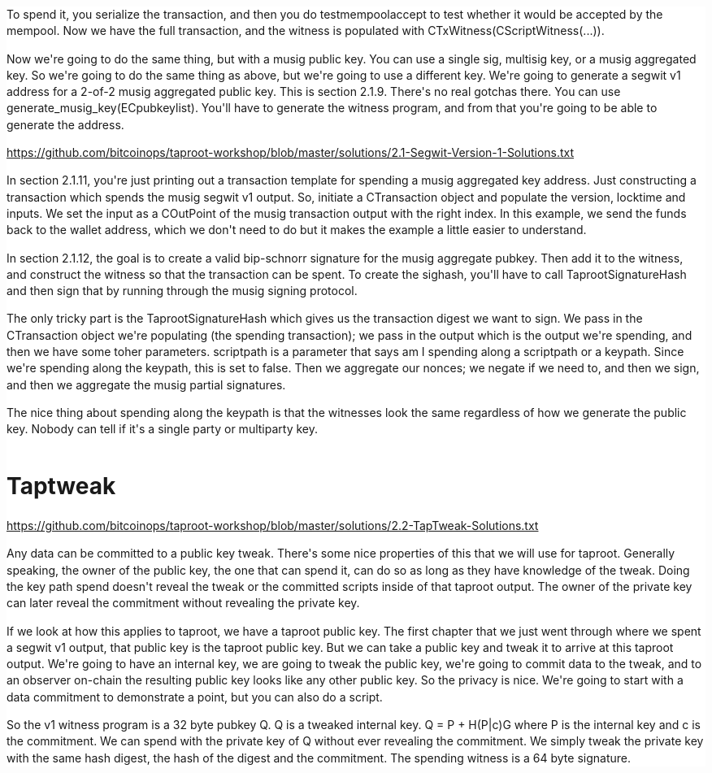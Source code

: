 To spend it, you serialize the transaction, and then you do testmempoolaccept to test whether it would be accepted by the mempool. Now we have the full transaction, and the witness is populated with CTxWitness(CScriptWitness(...)).

Now we're going to do the same thing, but with a musig public key. You can use a single sig, multisig key, or a musig aggregated key. So we're going to do the same thing as above, but we're going to use a different key. We're going to generate a segwit v1 address for a 2-of-2 musig aggregated public key. This is section 2.1.9. There's no real gotchas there. You can use generate\_musig\_key(ECpubkeylist). You'll have to generate the witness program, and from that you're going to be able to generate the address.

<https://github.com/bitcoinops/taproot-workshop/blob/master/solutions/2.1-Segwit-Version-1-Solutions.txt>

In section 2.1.11, you're just printing out a transaction template for spending a musig aggregated key address. Just constructing a transaction which spends the musig segwit v1 output. So, initiate a CTransaction object and populate the version, locktime and inputs. We set the input as a COutPoint of the musig transaction output with the right index. In this example, we send the funds back to the wallet address, which we don't need to do but it makes the example a little easier to understand.

In section 2.1.12, the goal is to create a valid bip-schnorr signature for the musig aggregate pubkey. Then add it to the witness, and construct the witness so that the transaction can be spent. To create the sighash, you'll have to call TaprootSignatureHash and then sign that by running through the musig signing protocol.

The only tricky part is the TaprootSignatureHash which gives us the transaction digest we want to sign. We pass in the CTransaction object we're populating (the spending transaction); we pass in the output which is the output we're spending, and then we have some toher parameters. scriptpath is a parameter that says am I spending along a scriptpath or a keypath. Since we're spending along the keypath, this is set to false. Then we aggregate our nonces; we negate if we need to, and then we sign, and then we aggregate the musig partial signatures.

The nice thing about spending along the keypath is that the witnesses look the same regardless of how we generate the public key. Nobody can tell if it's a single party or multiparty key.

# Taptweak

<https://github.com/bitcoinops/taproot-workshop/blob/master/solutions/2.2-TapTweak-Solutions.txt>

Any data can be committed to a public key tweak. There's some nice properties of this that we will use for taproot. Generally speaking, the owner of the public key, the one that can spend it, can do so as long as they have knowledge of the tweak. Doing the key path spend doesn't reveal the tweak or the committed scripts inside of that taproot output. The owner of the private key can later reveal the commitment without revealing the private key.

If we look at how this applies to taproot, we have a taproot public key. The first chapter that we just went through where we spent a segwit v1 output, that public key is the taproot public key. But we can take a public key and tweak it to arrive at this taproot output. We're going to have an internal key, we are going to tweak the public key, we're going to commit data to the tweak, and to an observer on-chain the resulting public key looks like any other public key. So the privacy is nice. We're going to start with a data commitment to demonstrate a point, but you can also do a script.

So the v1 witness program is a 32 byte pubkey Q. Q is a tweaked internal key. Q = P + H(P|c)G where P is the internal key and c is the commitment.  We can spend with the private key of Q without ever revealing the commitment. We simply tweak the private key with the same hash digest, the hash of the digest and the commitment. The spending witness is a 64 byte signature.
